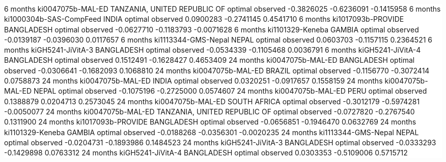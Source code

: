 6 months    ki0047075b-MAL-ED         TANZANIA, UNITED REPUBLIC OF   optimal              observed          -0.3826025   -0.6236091   -0.1415958
6 months    ki1000304b-SAS-CompFeed   INDIA                          optimal              observed           0.0900283   -0.2741145    0.4541710
6 months    ki1017093b-PROVIDE        BANGLADESH                     optimal              observed          -0.0627710   -0.1183793   -0.0071628
6 months    ki1101329-Keneba          GAMBIA                         optimal              observed          -0.0139187   -0.0396030    0.0117657
6 months    ki1113344-GMS-Nepal       NEPAL                          optimal              observed           0.0603703   -0.1157115    0.2364521
6 months    kiGH5241-JiVitA-3         BANGLADESH                     optimal              observed          -0.0534339   -0.1105468    0.0036791
6 months    kiGH5241-JiVitA-4         BANGLADESH                     optimal              observed           0.1512491   -0.1628427    0.4653409
24 months   ki0047075b-MAL-ED         BANGLADESH                     optimal              observed          -0.0306641   -0.1682093    0.1068810
24 months   ki0047075b-MAL-ED         BRAZIL                         optimal              observed          -0.1156770   -0.3072414    0.0758873
24 months   ki0047075b-MAL-ED         INDIA                          optimal              observed           0.0320251   -0.0917657    0.1558159
24 months   ki0047075b-MAL-ED         NEPAL                          optimal              observed          -0.1075196   -0.2725000    0.0574607
24 months   ki0047075b-MAL-ED         PERU                           optimal              observed           0.1388879    0.0204713    0.2573045
24 months   ki0047075b-MAL-ED         SOUTH AFRICA                   optimal              observed          -0.3012179   -0.5974281   -0.0050077
24 months   ki0047075b-MAL-ED         TANZANIA, UNITED REPUBLIC OF   optimal              observed          -0.0727820   -0.2767540    0.1311900
24 months   ki1017093b-PROVIDE        BANGLADESH                     optimal              observed          -0.0656851   -0.1946470    0.0632769
24 months   ki1101329-Keneba          GAMBIA                         optimal              observed          -0.0188268   -0.0356301   -0.0020235
24 months   ki1113344-GMS-Nepal       NEPAL                          optimal              observed          -0.0204731   -0.1893986    0.1484523
24 months   kiGH5241-JiVitA-3         BANGLADESH                     optimal              observed          -0.0333293   -0.1429898    0.0763312
24 months   kiGH5241-JiVitA-4         BANGLADESH                     optimal              observed           0.0303353   -0.5109006    0.5715712
